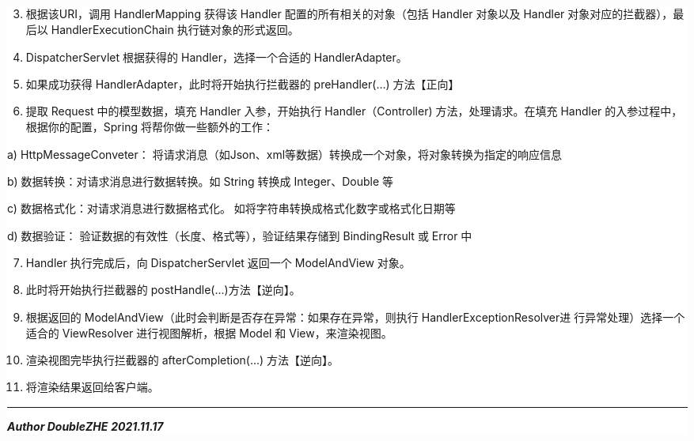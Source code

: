 3) 根据该URI，调用 HandlerMapping 获得该 Handler 配置的所有相关的对象（包括 Handler 对象以及 Handler 对象对应的拦截器），最后以 HandlerExecutionChain 执行链对象的形式返回。

4) DispatcherServlet 根据获得的 Handler，选择一个合适的 HandlerAdapter。

5) 如果成功获得 HandlerAdapter，此时将开始执行拦截器的 preHandler(…) 方法【正向】

6) 提取 Request 中的模型数据，填充 Handler 入参，开始执行 Handler（Controller) 方法，处理请求。在填充 Handler 的入参过程中，根据你的配置，Spring 将帮你做一些额外的工作：

a) HttpMessageConveter： 将请求消息（如Json、xml等数据）转换成一个对象，将对象转换为指定的响应信息

b) 数据转换：对请求消息进行数据转换。如 String 转换成 Integer、Double 等

c) 数据格式化：对请求消息进行数据格式化。 如将字符串转换成格式化数字或格式化日期等

d) 数据验证： 验证数据的有效性（长度、格式等），验证结果存储到 BindingResult 或 Error 中

7) Handler 执行完成后，向 DispatcherServlet 返回一个 ModelAndView 对象。

8) 此时将开始执行拦截器的 postHandle(...)方法【逆向】。

9) 根据返回的 ModelAndView（此时会判断是否存在异常：如果存在异常，则执行 HandlerExceptionResolver进 行异常处理）选择一个适合的 ViewResolver 进行视图解析，根据 Model 和 View，来渲染视图。

10) 渲染视图完毕执行拦截器的 afterCompletion(…) 方法【逆向】。

11) 将渲染结果返回给客户端。

---

***Author DoubleZHE***
***2021.11.17***